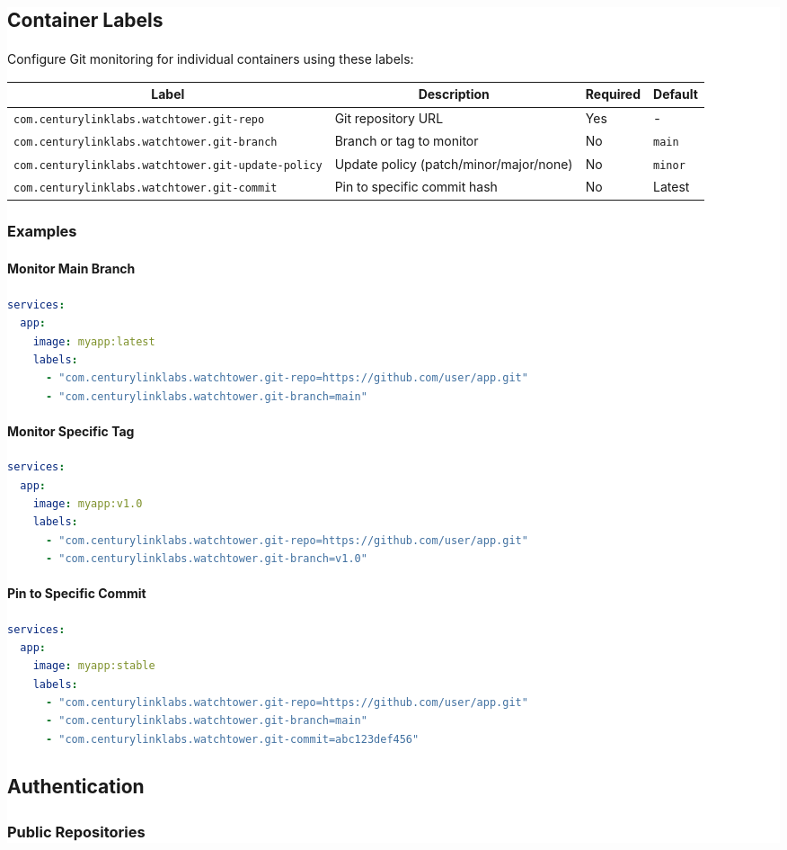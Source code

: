 ## Container Labels

Configure Git monitoring for individual containers using these labels:

| Label | Description | Required | Default |
|-------|-------------|----------|---------|
| `com.centurylinklabs.watchtower.git-repo` | Git repository URL | Yes | - |
| `com.centurylinklabs.watchtower.git-branch` | Branch or tag to monitor | No | `main` |
| `com.centurylinklabs.watchtower.git-update-policy` | Update policy (patch/minor/major/none) | No | `minor` |
| `com.centurylinklabs.watchtower.git-commit` | Pin to specific commit hash | No | Latest |

### Examples

#### Monitor Main Branch

```yaml
services:
  app:
    image: myapp:latest
    labels:
      - "com.centurylinklabs.watchtower.git-repo=https://github.com/user/app.git"
      - "com.centurylinklabs.watchtower.git-branch=main"
```

#### Monitor Specific Tag

```yaml
services:
  app:
    image: myapp:v1.0
    labels:
      - "com.centurylinklabs.watchtower.git-repo=https://github.com/user/app.git"
      - "com.centurylinklabs.watchtower.git-branch=v1.0"
```

#### Pin to Specific Commit

```yaml
services:
  app:
    image: myapp:stable
    labels:
      - "com.centurylinklabs.watchtower.git-repo=https://github.com/user/app.git"
      - "com.centurylinklabs.watchtower.git-branch=main"
      - "com.centurylinklabs.watchtower.git-commit=abc123def456"
```

## Authentication

### Public Repositories
